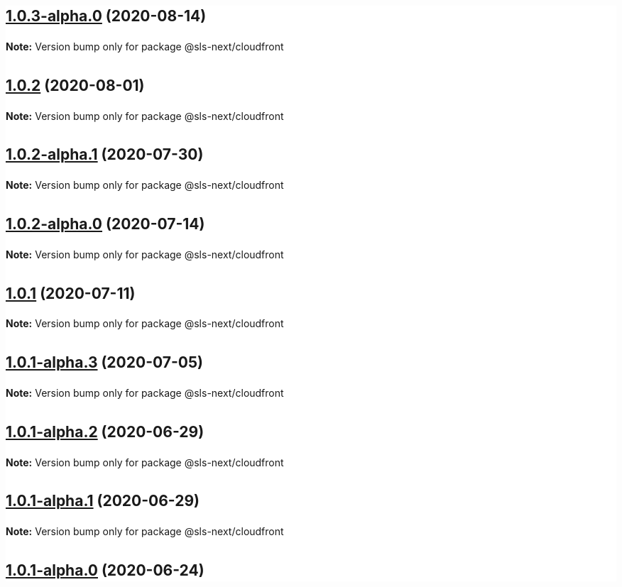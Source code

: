 ## [1.0.3-alpha.0](https://github.com/serverless-nextjs/serverless-next.js/compare/@sls-next/cloudfront@1.0.2...@sls-next/cloudfront@1.0.3-alpha.0) (2020-08-14)

**Note:** Version bump only for package @sls-next/cloudfront

## [1.0.2](https://github.com/serverless-nextjs/serverless-next.js/compare/@sls-next/cloudfront@1.0.2-alpha.1...@sls-next/cloudfront@1.0.2) (2020-08-01)

**Note:** Version bump only for package @sls-next/cloudfront

## [1.0.2-alpha.1](https://github.com/serverless-nextjs/serverless-next.js/compare/@sls-next/cloudfront@1.0.2-alpha.0...@sls-next/cloudfront@1.0.2-alpha.1) (2020-07-30)

**Note:** Version bump only for package @sls-next/cloudfront

## [1.0.2-alpha.0](https://github.com/serverless-nextjs/serverless-next.js/compare/@sls-next/cloudfront@1.0.1...@sls-next/cloudfront@1.0.2-alpha.0) (2020-07-14)

**Note:** Version bump only for package @sls-next/cloudfront

## [1.0.1](https://github.com/serverless-nextjs/serverless-next.js/compare/@sls-next/cloudfront@1.0.1-alpha.3...@sls-next/cloudfront@1.0.1) (2020-07-11)

**Note:** Version bump only for package @sls-next/cloudfront

## [1.0.1-alpha.3](https://github.com/serverless-nextjs/serverless-next.js/compare/@sls-next/cloudfront@1.0.1-alpha.2...@sls-next/cloudfront@1.0.1-alpha.3) (2020-07-05)

**Note:** Version bump only for package @sls-next/cloudfront

## [1.0.1-alpha.2](https://github.com/serverless-nextjs/serverless-next.js/compare/@sls-next/cloudfront@1.0.1-alpha.1...@sls-next/cloudfront@1.0.1-alpha.2) (2020-06-29)

**Note:** Version bump only for package @sls-next/cloudfront

## [1.0.1-alpha.1](https://github.com/serverless-nextjs/serverless-next.js/compare/@sls-next/cloudfront@1.0.1-alpha.0...@sls-next/cloudfront@1.0.1-alpha.1) (2020-06-29)

**Note:** Version bump only for package @sls-next/cloudfront

## [1.0.1-alpha.0](https://github.com/serverless-nextjs/serverless-next.js/compare/@sls-next/cloudfront@1.0.0...@sls-next/cloudfront@1.0.1-alpha.0) (2020-06-24)
